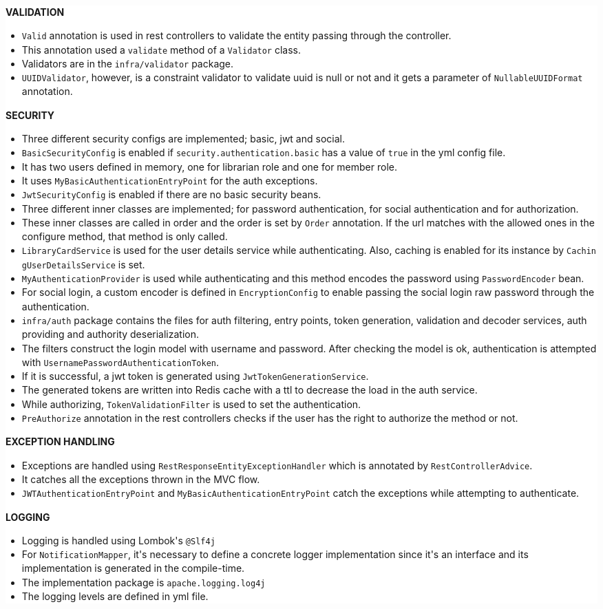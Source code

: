 **VALIDATION**
- `Valid` annotation is used in rest controllers to validate the entity passing through the controller.
- This annotation used a `validate` method of a `Validator` class.
- Validators are in the `infra/validator` package.
- `UUIDValidator`, however, is a constraint validator to validate uuid is null or not and it gets a parameter
of `NullableUUIDFormat` annotation.

**SECURITY**
- Three different security configs are implemented; basic, jwt and social.
- `BasicSecurityConfig` is enabled if `security.authentication.basic` has a value of `true` in the yml config file.
- It has two users defined in memory, one for librarian role and one for member role.
- It uses `MyBasicAuthenticationEntryPoint` for the auth exceptions.
- `JwtSecurityConfig` is enabled if there are no basic security beans.
- Three different inner classes are implemented; for password authentication, for social authentication and
for authorization.
- These inner classes are called in order and the order is set by `Order` annotation. If the url matches with 
the allowed ones in the configure method, that method is only called.
- `LibraryCardService` is used for the user details service while authenticating. Also, caching is enabled for 
  its instance by `CachingUserDetailsService` is set.
- `MyAuthenticationProvider` is used while authenticating and this method encodes the password using `PasswordEncoder` bean.
- For social login, a custom encoder is defined in `EncryptionConfig` to enable passing the social login raw password
through the authentication.
- `infra/auth` package contains the files for auth filtering, entry points, token generation, validation and decoder services,
auth providing and authority deserialization.
- The filters construct the login model with username and password. After checking the model is ok, authentication is attempted
with `UsernamePasswordAuthenticationToken`.
- If it is successful, a jwt token is generated using `JwtTokenGenerationService`.
- The generated tokens are written into Redis cache with a ttl to decrease the load in the auth service.
- While authorizing, `TokenValidationFilter` is used to set the authentication.
- `PreAuthorize` annotation in the rest controllers checks if the user has the right to authorize the method or not.

**EXCEPTION HANDLING**
- Exceptions are handled using `RestResponseEntityExceptionHandler` which is annotated by `RestControllerAdvice`.
- It catches all the exceptions thrown in the MVC flow.
- `JWTAuthenticationEntryPoint` and `MyBasicAuthenticationEntryPoint` catch the exceptions while attempting to authenticate.

**LOGGING**
- Logging is handled using Lombok's `@Slf4j`
- For `NotificationMapper`, it's necessary to define a concrete logger implementation
  since it's an interface and its implementation is generated in the compile-time.
- The implementation package is `apache.logging.log4j`
- The logging levels are defined in yml file.
